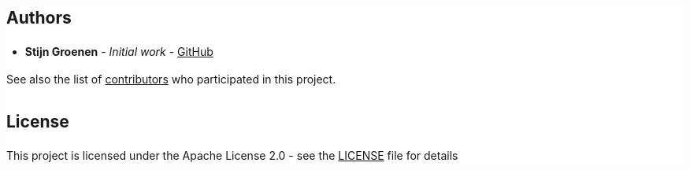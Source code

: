 ## Authors

* **Stijn Groenen** - *Initial work* - [GitHub](https://github.com/StijnGroenen)

See also the list of [contributors](https://github.com/StijnGroenen/ikea-tradfri-api/contributors) who participated in this project.



## License

This project is licensed under the Apache License 2.0 - see the [LICENSE](LICENSE) file for details
